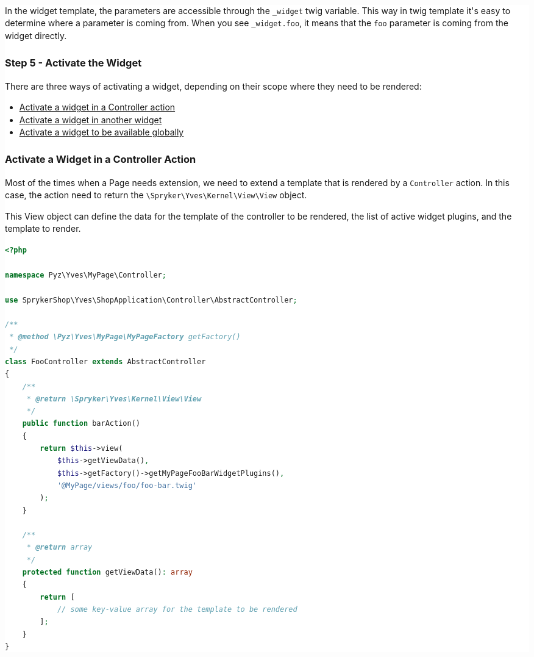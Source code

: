 In the widget template, the parameters are accessible through the `_widget` twig variable. This way in twig template it's easy to determine where a parameter is coming from. When you see `_widget.foo`, it means that the `foo` parameter is coming from the widget directly.

### Step 5 - Activate the Widget

There are three ways of activating a widget, depending on their scope where they need to be rendered:

* [Activate a widget in a Controller action](https://documentation.spryker.com/v1/docs/t-widgets-widget-plugins#activate-a-widget-in-a-controller-action)
* [Activate a widget in another widget](https://documentation.spryker.com/v1/docs/t-widgets-widget-plugins#activate-a-widget-in-another-widget)
* [Activate a widget to be available globally](https://documentation.spryker.com/v1/docs/t-widgets-widget-plugins#activate-a-widget-to-be-available-globally)

### Activate a Widget in a Controller Action

Most of the times when a Page needs extension, we need to extend a template that is rendered by a `Controller` action. In this case, the action need to return the `\Spryker\Yves\Kernel\View\View` object. 

This View object can define the data for the template of the controller to be rendered, the list of active widget plugins, and the template to render.

```php
<?php
 
namespace Pyz\Yves\MyPage\Controller;
 
use SprykerShop\Yves\ShopApplication\Controller\AbstractController;
 
/**
 * @method \Pyz\Yves\MyPage\MyPageFactory getFactory()
 */
class FooController extends AbstractController
{
	/**
	 * @return \Spryker\Yves\Kernel\View\View
	 */
	public function barAction()
	{
		return $this->view(
			$this->getViewData(),
			$this->getFactory()->getMyPageFooBarWidgetPlugins(),
			'@MyPage/views/foo/foo-bar.twig'
		);
	}
 
	/**
	 * @return array
	 */
	protected function getViewData(): array
	{
		return [
			// some key-value array for the template to be rendered
		];
	}
}
```
